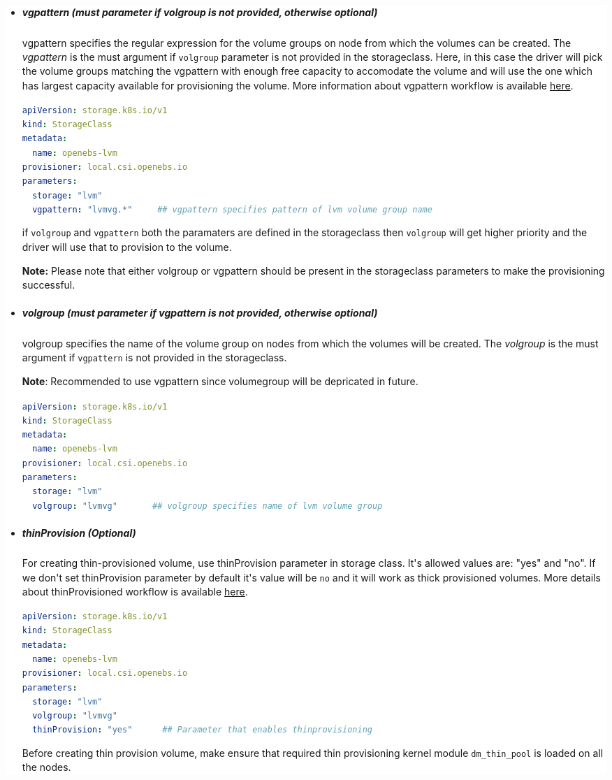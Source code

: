 - ##### vgpattern (*must* parameter if volgroup is not provided, otherwise optional)

  vgpattern specifies the regular expression for the volume groups on node from which the volumes can be created. The *vgpattern* is the must argument if `volgroup` parameter is not provided in the storageclass. Here, in this case the driver will pick the volume groups matching the vgpattern with enough free capacity to accomodate the volume and will use the one which has largest capacity available for provisioning the volume. More information about vgpattern workflow
  is available [here](../design/lvm/storageclass-parameters/vg_pattern.md). 

  ```yaml
  apiVersion: storage.k8s.io/v1
  kind: StorageClass
  metadata:
    name: openebs-lvm
  provisioner: local.csi.openebs.io
  parameters:
    storage: "lvm"
    vgpattern: "lvmvg.*"     ## vgpattern specifies pattern of lvm volume group name
  ```

  if `volgroup` and `vgpattern` both the paramaters are defined in the storageclass then `volgroup` will get higher priority and the driver will use that to provision to the volume.

  **Note:** Please note that either volgroup or vgpattern should be present in the storageclass parameters to make the provisioning successful.

- ##### volgroup (*must* parameter if vgpattern is not provided, otherwise optional)

  volgroup specifies the name of the volume group on nodes from which the volumes will be created. The *volgroup* is the must argument if `vgpattern` is not provided in the storageclass.

  **Note**: Recommended to use vgpattern since volumegroup will be depricated in future.

  ```yaml
  apiVersion: storage.k8s.io/v1
  kind: StorageClass
  metadata:
    name: openebs-lvm
  provisioner: local.csi.openebs.io
  parameters:
    storage: "lvm"
    volgroup: "lvmvg"       ## volgroup specifies name of lvm volume group
  ```

- ##### thinProvision (Optional)

  For creating thin-provisioned volume, use thinProvision parameter in storage class. It's allowed values are: "yes" and "no". If we don't set thinProvision parameter by default it's value will be `no` and it will work as thick provisioned volumes. More details about thinProvisioned workflow is available [here](../design/lvm/storageclass-parameters/thin_provision.md).

  ```yaml
  apiVersion: storage.k8s.io/v1
  kind: StorageClass
  metadata:
    name: openebs-lvm
  provisioner: local.csi.openebs.io
  parameters:
    storage: "lvm"
    volgroup: "lvmvg"
    thinProvision: "yes"      ## Parameter that enables thinprovisioning
  ```
  Before creating thin provision volume, make ensure that required thin provisioning kernel module `dm_thin_pool` is loaded on all the nodes.
